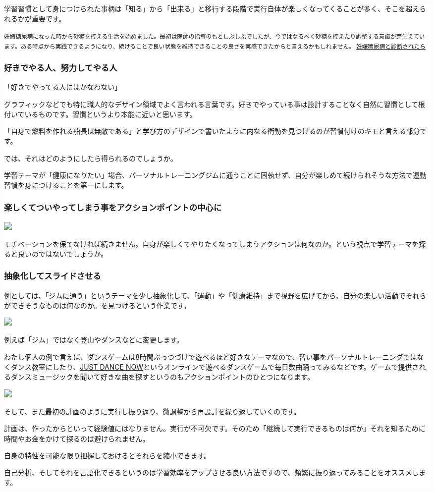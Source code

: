 学習習慣として身につけられた事柄は「知る」から「出来る」と移行する段階で実行自体が楽しくなってくることが多く、そこを超えられるかが重要です。

<small>妊娠糖尿病になった時から砂糖を控える生活を始めました。最初は医師の指導のもとしぶしぶでしたが、今ではなるべく砂糖を控えたり調整する意識が芽生えています。ある時点から実践できるようになり、続けることで良い状態を維持できることの良さを実感できたからと言えるかもしれません。 [妊娠糖尿病と診断されたら](https://mikiishijima.com/blog/diary/2016/06/02/lowcarb-matanitylife-01/)</small>

### 好きでやる人、努力してやる人

「好きでやってる人にはかなわない」

グラフィックなどでも特に職人的なデザイン領域でよく言われる言葉です。好きでやっている事は設計することなく自然に習慣として根付いているものです。習慣というより本能に近いと思います。

<script async class="speakerdeck-embed" data-slide="62" data-id="d217d4d8f2574c7cad290d6f0161fc77" data-ratio="1.77777777777778" src="//speakerdeck.com/assets/embed.js"></script>

「自身で燃料を作れる船長は無敵である」と学び方のデザインで書いたように内なる衝動を見つけるのが習慣付けのキモと言える部分です。

では、それはどのようにしたら得られるのでしょうか。

学習テーマが「健康になりたい」場合、パーソナルトレーニングジムに通うことに固執せず、自分が楽しめて続けられそうな方法で運動習慣を身につけることを第一にします。

### 楽しくてついやってしまう事をアクションポイントの中心に

![](/blog/content/images/2019/05/designofplan/12.png)

モチベーションを保てなければ続きません。自身が楽しくてやりたくなってしまうアクションは何なのか。という視点で学習テーマを探ると良いのではないでしょうか。

### 抽象化してスライドさせる

例としては、「ジムに通う」というテーマを少し抽象化して、「運動」や「健康維持」まで視野を広げてから、自分の楽しい活動でそれらができそうなものは何なのか。を見つけるという作業です。

![](/blog/content/images/2019/05/designofplan/13.png)

例えば「ジム」ではなく登山やダンスなどに変更します。

わたし個人の例で言えば、ダンスゲームは8時間ぶっつづけで遊べるほど好きなテーマなので、習い事をパーソナルトレーニングではなくダンス教室にしたり、[JUST DANCE NOW](https://justdancenow.com/)というオンラインで遊べるダンスゲームで毎日数曲踊ってみるなどです。ゲームで提供されるダンスミュージックを聞いて好きな曲を探すというのもアクションポイントのひとつになります。

![](/blog/content/images/2019/05/designofplan/14.png)

そして、また最初の計画のように実行し振り返り、微調整から再設計を繰り返していくのです。

計画は、作ったからといって経験値にはなりません。実行が不可欠です。そのため「継続して実行できるものは何か」それを知るために時間やお金をかけて探るのは避けられません。

自身の特性を可能な限り把握しておけるとそれらを縮小できます。

自己分析、そしてそれを言語化できるというのは学習効率をアップさせる良い方法ですので、頻繁に振り返ってみることをオススメします。
